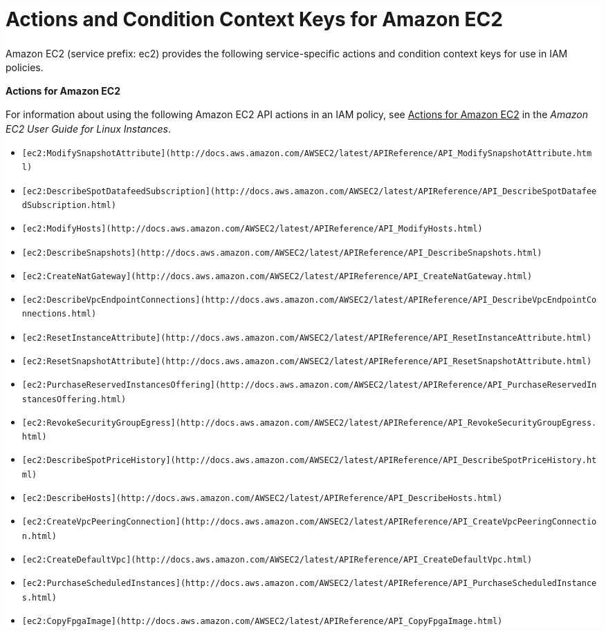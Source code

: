 # Actions and Condition Context Keys for Amazon EC2<a name="list_ec2"></a>

Amazon EC2 \(service prefix: ec2\) provides the following service\-specific actions and condition context keys for use in IAM policies\.

**Actions for Amazon EC2**

For information about using the following Amazon EC2 API actions in an IAM policy, see [Actions for Amazon EC2](http://docs.aws.amazon.com/AWSEC2/latest/UserGuide/iam-policy-structure.html#UsingWithEC2_Actions) in the *Amazon EC2 User Guide for Linux Instances*\.

+ `[ec2:ModifySnapshotAttribute](http://docs.aws.amazon.com/AWSEC2/latest/APIReference/API_ModifySnapshotAttribute.html)`

+ `[ec2:DescribeSpotDatafeedSubscription](http://docs.aws.amazon.com/AWSEC2/latest/APIReference/API_DescribeSpotDatafeedSubscription.html)`

+ `[ec2:ModifyHosts](http://docs.aws.amazon.com/AWSEC2/latest/APIReference/API_ModifyHosts.html)`

+ `[ec2:DescribeSnapshots](http://docs.aws.amazon.com/AWSEC2/latest/APIReference/API_DescribeSnapshots.html)`

+ `[ec2:CreateNatGateway](http://docs.aws.amazon.com/AWSEC2/latest/APIReference/API_CreateNatGateway.html)`

+ `[ec2:DescribeVpcEndpointConnections](http://docs.aws.amazon.com/AWSEC2/latest/APIReference/API_DescribeVpcEndpointConnections.html)`

+ `[ec2:ResetInstanceAttribute](http://docs.aws.amazon.com/AWSEC2/latest/APIReference/API_ResetInstanceAttribute.html)`

+ `[ec2:ResetSnapshotAttribute](http://docs.aws.amazon.com/AWSEC2/latest/APIReference/API_ResetSnapshotAttribute.html)`

+ `[ec2:PurchaseReservedInstancesOffering](http://docs.aws.amazon.com/AWSEC2/latest/APIReference/API_PurchaseReservedInstancesOffering.html)`

+ `[ec2:RevokeSecurityGroupEgress](http://docs.aws.amazon.com/AWSEC2/latest/APIReference/API_RevokeSecurityGroupEgress.html)`

+ `[ec2:DescribeSpotPriceHistory](http://docs.aws.amazon.com/AWSEC2/latest/APIReference/API_DescribeSpotPriceHistory.html)`

+ `[ec2:DescribeHosts](http://docs.aws.amazon.com/AWSEC2/latest/APIReference/API_DescribeHosts.html)`

+ `[ec2:CreateVpcPeeringConnection](http://docs.aws.amazon.com/AWSEC2/latest/APIReference/API_CreateVpcPeeringConnection.html)`

+ `[ec2:CreateDefaultVpc](http://docs.aws.amazon.com/AWSEC2/latest/APIReference/API_CreateDefaultVpc.html)`

+ `[ec2:PurchaseScheduledInstances](http://docs.aws.amazon.com/AWSEC2/latest/APIReference/API_PurchaseScheduledInstances.html)`

+ `[ec2:CopyFpgaImage](http://docs.aws.amazon.com/AWSEC2/latest/APIReference/API_CopyFpgaImage.html)`
